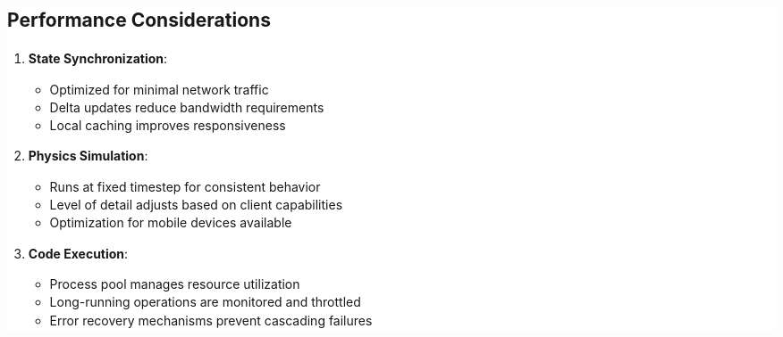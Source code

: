 ## Performance Considerations

1. **State Synchronization**:
   - Optimized for minimal network traffic
   - Delta updates reduce bandwidth requirements
   - Local caching improves responsiveness

2. **Physics Simulation**:
   - Runs at fixed timestep for consistent behavior
   - Level of detail adjusts based on client capabilities
   - Optimization for mobile devices available

3. **Code Execution**:
   - Process pool manages resource utilization
   - Long-running operations are monitored and throttled
   - Error recovery mechanisms prevent cascading failures
